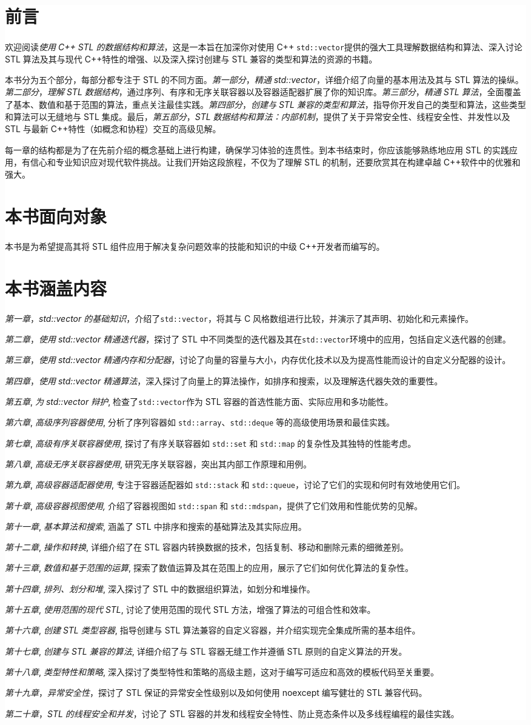 # 前言

欢迎阅读*使用 C++ STL 的数据结构和算法*，这是一本旨在加深你对使用 C++ `std::vector`提供的强大工具理解数据结构和算法、深入讨论 STL 算法及其与现代 C++特性的增强、以及深入探讨创建与 STL 兼容的类型和算法的资源的书籍。

本书分为五个部分，每部分都专注于 STL 的不同方面。*第一部分*，*精通 std::vector*，详细介绍了向量的基本用法及其与 STL 算法的操纵。*第二部分*，*理解 STL 数据结构*，通过序列、有序和无序关联容器以及容器适配器扩展了你的知识库。*第三部分*，*精通 STL 算法*，全面覆盖了基本、数值和基于范围的算法，重点关注最佳实践。*第四部分*，*创建与 STL 兼容的类型和算法*，指导你开发自己的类型和算法，这些类型和算法可以无缝地与 STL 集成。最后，*第五部分*，*STL 数据结构和算法：内部机制*，提供了关于异常安全性、线程安全性、并发性以及 STL 与最新 C++特性（如概念和协程）交互的高级见解。

每一章的结构都是为了在先前介绍的概念基础上进行构建，确保学习体验的连贯性。到本书结束时，你应该能够熟练地应用 STL 的实践应用，有信心和专业知识应对现代软件挑战。让我们开始这段旅程，不仅为了理解 STL 的机制，还要欣赏其在构建卓越 C++软件中的优雅和强大。

# 本书面向对象

本书是为希望提高其将 STL 组件应用于解决复杂问题效率的技能和知识的中级 C++开发者而编写的。

# 本书涵盖内容

*第一章*，*std::vector 的基础知识*，介绍了`std::vector`，将其与 C 风格数组进行比较，并演示了其声明、初始化和元素操作。

*第二章*，*使用 std::vector 精通迭代器*，探讨了 STL 中不同类型的迭代器及其在`std::vector`环境中的应用，包括自定义迭代器的创建。

*第三章*，*使用 std::vector 精通内存和分配器*，讨论了向量的容量与大小，内存优化技术以及为提高性能而设计的自定义分配器的设计。

*第四章*，*使用 std::vector 精通算法*，深入探讨了向量上的算法操作，如排序和搜索，以及理解迭代器失效的重要性。

*第五章*, *为 std::vector 辩护*, 检查了`std::vector`作为 STL 容器的首选性能方面、实际应用和多功能性。

*第六章*, *高级序列容器使用*, 分析了序列容器如 `std::array`、`std::deque` 等的高级使用场景和最佳实践。

*第七章*, *高级有序关联容器使用*, 探讨了有序关联容器如 `std::set` 和 `std::map` 的复杂性及其独特的性能考虑。

*第八章*, *高级无序关联容器使用*, 研究无序关联容器，突出其内部工作原理和用例。

*第九章*, *高级容器适配器使用*, 专注于容器适配器如 `std::stack` 和 `std::queue`，讨论了它们的实现和何时有效地使用它们。

*第十章*, *高级容器视图使用,* 介绍了容器视图如 `std::span` 和 `std::mdspan`，提供了它们效用和性能优势的见解。

*第十一章*, *基本算法和搜索*, 涵盖了 STL 中排序和搜索的基础算法及其实际应用。

*第十二章*, *操作和转换*, 详细介绍了在 STL 容器内转换数据的技术，包括复制、移动和删除元素的细微差别。

*第十三章*, *数值和基于范围的运算*, 探索了数值运算及其在范围上的应用，展示了它们如何优化算法的复杂性。

*第十四章*, *排列、划分和堆*, 深入探讨了 STL 中的数据组织算法，如划分和堆操作。

*第十五章*, *使用范围的现代 STL*, 讨论了使用范围的现代 STL 方法，增强了算法的可组合性和效率。

*第十六章*, *创建 STL 类型容器*, 指导创建与 STL 算法兼容的自定义容器，并介绍实现完全集成所需的基本组件。

*第十七章*, *创建与 STL 兼容的算法*, 详细介绍了与 STL 容器无缝工作并遵循 STL 原则的自定义算法的开发。

*第十八章*, *类型特性和策略*, 深入探讨了类型特性和策略的高级主题，这对于编写可适应和高效的模板代码至关重要。

*第十九章*，*异常安全性*，探讨了 STL 保证的异常安全性级别以及如何使用 noexcept 编写健壮的 STL 兼容代码。

*第二十章*，*STL 的线程安全和并发*，讨论了 STL 容器的并发和线程安全特性、防止竞态条件以及多线程编程的最佳实践。
